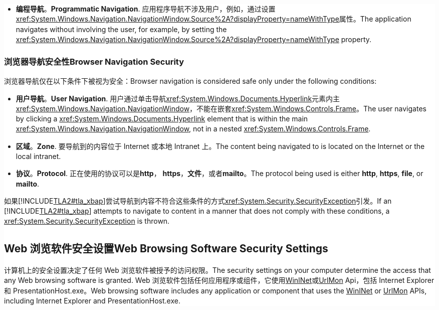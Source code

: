 -   <span data-ttu-id="4c918-148">**编程导航**。</span><span class="sxs-lookup"><span data-stu-id="4c918-148">**Programmatic Navigation**.</span></span> <span data-ttu-id="4c918-149">应用程序导航不涉及用户，例如，通过设置<xref:System.Windows.Navigation.NavigationWindow.Source%2A?displayProperty=nameWithType>属性。</span><span class="sxs-lookup"><span data-stu-id="4c918-149">The application navigates without involving the user, for example, by setting the <xref:System.Windows.Navigation.NavigationWindow.Source%2A?displayProperty=nameWithType> property.</span></span>  
  
<a name="Browser_Navigation_Security"></a>   
### <a name="browser-navigation-security"></a><span data-ttu-id="4c918-150">浏览器导航安全性</span><span class="sxs-lookup"><span data-stu-id="4c918-150">Browser Navigation Security</span></span>  
 <span data-ttu-id="4c918-151">浏览器导航仅在以下条件下被视为安全：</span><span class="sxs-lookup"><span data-stu-id="4c918-151">Browser navigation is considered safe only under the following conditions:</span></span>  
  
-   <span data-ttu-id="4c918-152">**用户导航**。</span><span class="sxs-lookup"><span data-stu-id="4c918-152">**User Navigation**.</span></span> <span data-ttu-id="4c918-153">用户通过单击导航<xref:System.Windows.Documents.Hyperlink>元素内主<xref:System.Windows.Navigation.NavigationWindow>，不能在嵌套<xref:System.Windows.Controls.Frame>。</span><span class="sxs-lookup"><span data-stu-id="4c918-153">The user navigates by clicking a <xref:System.Windows.Documents.Hyperlink> element that is within the main <xref:System.Windows.Navigation.NavigationWindow>, not in a nested <xref:System.Windows.Controls.Frame>.</span></span>  
  
-   <span data-ttu-id="4c918-154">**区域**。</span><span class="sxs-lookup"><span data-stu-id="4c918-154">**Zone**.</span></span> <span data-ttu-id="4c918-155">要导航到的内容位于 Internet 或本地 Intranet 上。</span><span class="sxs-lookup"><span data-stu-id="4c918-155">The content being navigated to is located on the Internet or the local intranet.</span></span>  
  
-   <span data-ttu-id="4c918-156">**协议**。</span><span class="sxs-lookup"><span data-stu-id="4c918-156">**Protocol**.</span></span> <span data-ttu-id="4c918-157">正在使用的协议可以是**http**， **https**，**文件**，或者**mailto**。</span><span class="sxs-lookup"><span data-stu-id="4c918-157">The protocol being used is either **http**, **https**, **file**, or **mailto**.</span></span>  
  
 <span data-ttu-id="4c918-158">如果[!INCLUDE[TLA2#tla_xbap](../../../includes/tla2sharptla-xbap-md.md)]尝试导航到内容不符合这些条件的方式<xref:System.Security.SecurityException>引发。</span><span class="sxs-lookup"><span data-stu-id="4c918-158">If an [!INCLUDE[TLA2#tla_xbap](../../../includes/tla2sharptla-xbap-md.md)] attempts to navigate to content in a manner that does not comply with these conditions, a <xref:System.Security.SecurityException> is thrown.</span></span>  
  
<a name="InternetExplorerSecuritySettings"></a>   
## <a name="web-browsing-software-security-settings"></a><span data-ttu-id="4c918-159">Web 浏览软件安全设置</span><span class="sxs-lookup"><span data-stu-id="4c918-159">Web Browsing Software Security Settings</span></span>  
 <span data-ttu-id="4c918-160">计算机上的安全设置决定了任何 Web 浏览软件被授予的访问权限。</span><span class="sxs-lookup"><span data-stu-id="4c918-160">The security settings on your computer determine the access that any Web browsing software is granted.</span></span> <span data-ttu-id="4c918-161">Web 浏览软件包括任何应用程序或组件，它使用[WinINet](https://go.microsoft.com/fwlink/?LinkId=179379)或[UrlMon](https://go.microsoft.com/fwlink/?LinkId=179383) Api，包括 Internet Explorer 和 PresentationHost.exe。</span><span class="sxs-lookup"><span data-stu-id="4c918-161">Web browsing software includes any application or component that uses the [WinINet](https://go.microsoft.com/fwlink/?LinkId=179379) or [UrlMon](https://go.microsoft.com/fwlink/?LinkId=179383) APIs, including Internet Explorer and PresentationHost.exe.</span></span>  
  
